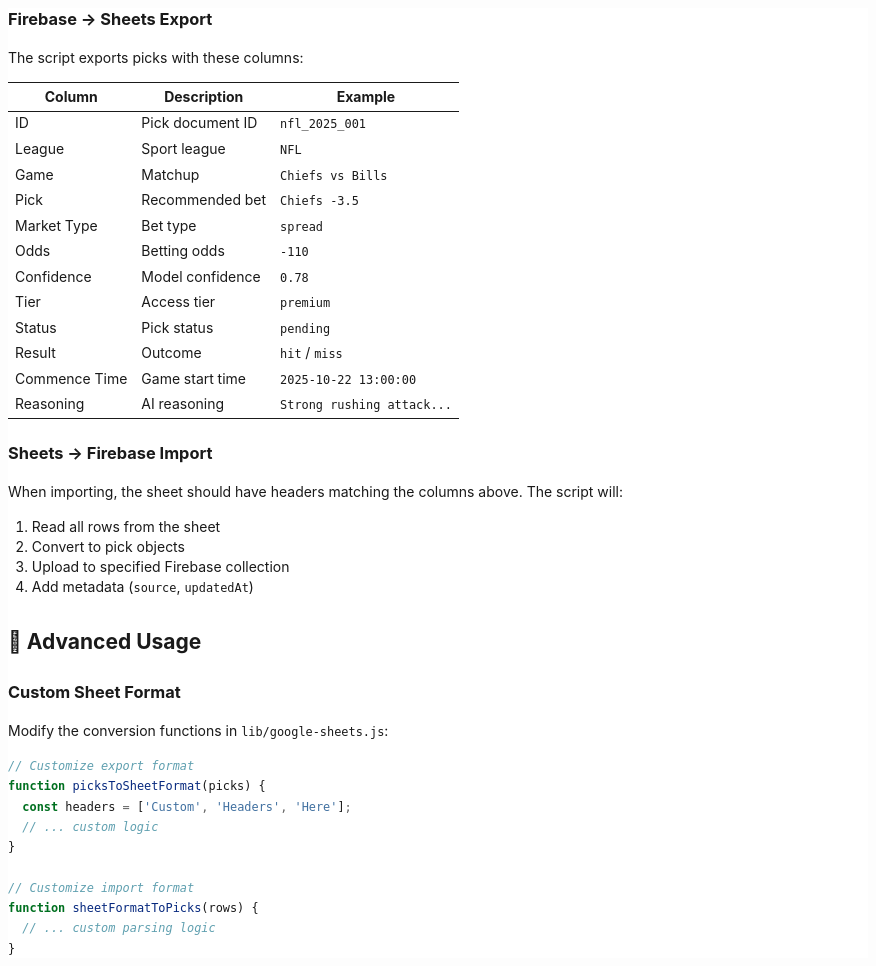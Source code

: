 ### Firebase → Sheets Export

The script exports picks with these columns:

| Column | Description | Example |
|--------|-------------|---------|
| ID | Pick document ID | `nfl_2025_001` |
| League | Sport league | `NFL` |
| Game | Matchup | `Chiefs vs Bills` |
| Pick | Recommended bet | `Chiefs -3.5` |
| Market Type | Bet type | `spread` |
| Odds | Betting odds | `-110` |
| Confidence | Model confidence | `0.78` |
| Tier | Access tier | `premium` |
| Status | Pick status | `pending` |
| Result | Outcome | `hit` / `miss` |
| Commence Time | Game start time | `2025-10-22 13:00:00` |
| Reasoning | AI reasoning | `Strong rushing attack...` |

### Sheets → Firebase Import

When importing, the sheet should have headers matching the columns above. The script will:

1. Read all rows from the sheet
2. Convert to pick objects
3. Upload to specified Firebase collection
4. Add metadata (`source`, `updatedAt`)

## 🔧 Advanced Usage

### Custom Sheet Format

Modify the conversion functions in `lib/google-sheets.js`:

```javascript
// Customize export format
function picksToSheetFormat(picks) {
  const headers = ['Custom', 'Headers', 'Here'];
  // ... custom logic
}

// Customize import format
function sheetFormatToPicks(rows) {
  // ... custom parsing logic
}
```
